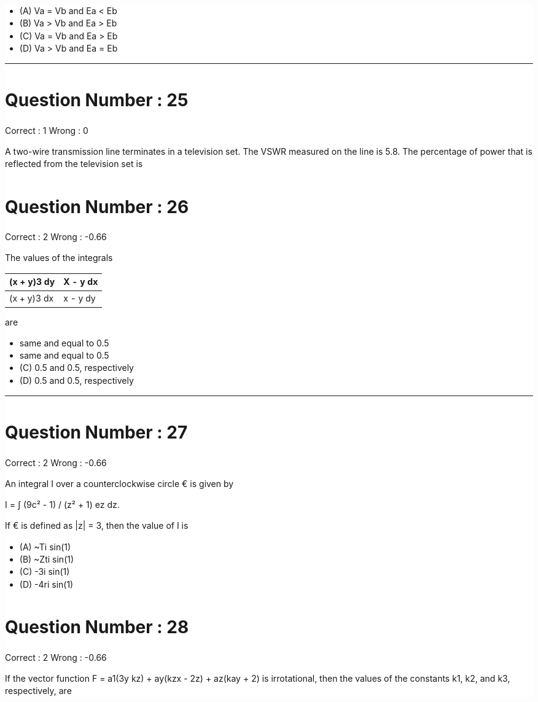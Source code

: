 - (A) Va = Vb and Ea < Eb
- (B) Va > Vb and Ea > Eb
- (C) Va = Vb and Ea > Eb
- (D) Va > Vb and Ea = Eb
---
# Question Number : 25

Correct : 1 Wrong : 0

A two-wire transmission line terminates in a television set. The VSWR measured on the line is 5.8. The percentage of power that is reflected from the television set is

# Question Number : 26

Correct : 2 Wrong : -0.66

The values of the integrals

|(x + y)3 dy|X - y dx|
|---|---|
|(x + y)3 dx|x - y dy|

are

- same and equal to 0.5
- same and equal to 0.5
- (C) 0.5 and 0.5, respectively
- (D) 0.5 and 0.5, respectively
---
# Question Number : 27

Correct : 2 Wrong : -0.66

An integral I over a counterclockwise circle € is given by

I = &int; (9c² - 1) / (z² + 1) ez dz.

If € is defined as |z| = 3, then the value of I is

- (A) ~Ti sin(1)
- (B) ~Zti sin(1)
- (C) -3i sin(1)
- (D) -4ri sin(1)

# Question Number : 28

Correct : 2 Wrong : -0.66

If the vector function F = a1(3y kz) + ay(kzx - 2z) + az(kay + 2) is irrotational, then the values of the constants k1, k2, and k3, respectively, are
